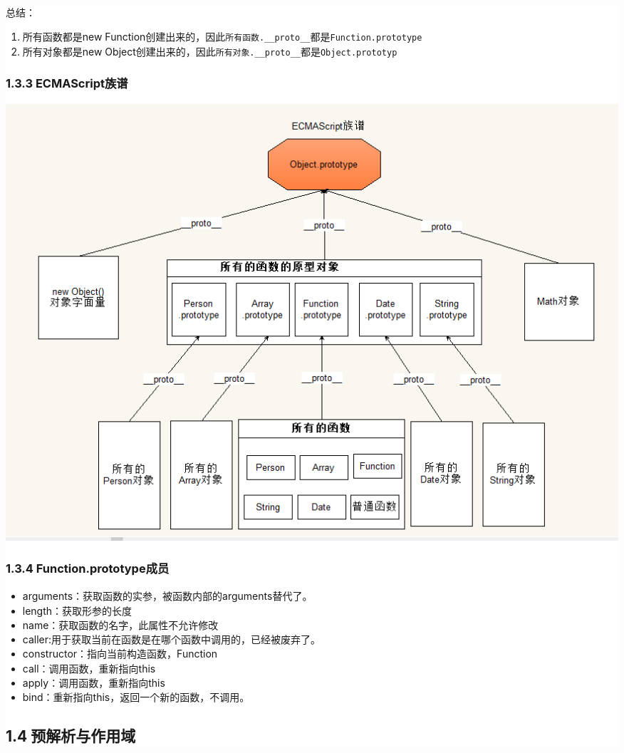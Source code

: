 总结：

1. 所有函数都是new Function创建出来的，因此`所有函数.__proto__`都是`Function.prototype`
2. 所有对象都是new Object创建出来的，因此`所有对象.__proto__`都是`Object.prototyp`

### 1.3.3 ECMAScript族谱

![](images/ecma.png)

### 1.3.4 Function.prototype成员

+ arguments：获取函数的实参，被函数内部的arguments替代了。
+ length：获取形参的长度
+ name：获取函数的名字，此属性不允许修改
+ caller:用于获取当前在函数是在哪个函数中调用的，已经被废弃了。
+ constructor：指向当前构造函数，Function
+ call：调用函数，重新指向this
+ apply：调用函数，重新指向this
+ bind：重新指向this，返回一个新的函数，不调用。

## 1.4 预解析与作用域

